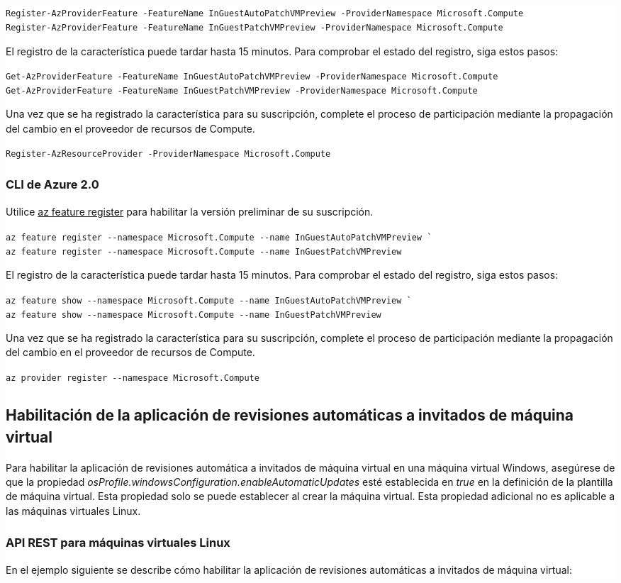 ```azurepowershell-interactive
Register-AzProviderFeature -FeatureName InGuestAutoPatchVMPreview -ProviderNamespace Microsoft.Compute
Register-AzProviderFeature -FeatureName InGuestPatchVMPreview -ProviderNamespace Microsoft.Compute
```

El registro de la característica puede tardar hasta 15 minutos. Para comprobar el estado del registro, siga estos pasos:

```azurepowershell-interactive
Get-AzProviderFeature -FeatureName InGuestAutoPatchVMPreview -ProviderNamespace Microsoft.Compute
Get-AzProviderFeature -FeatureName InGuestPatchVMPreview -ProviderNamespace Microsoft.Compute
```

Una vez que se ha registrado la característica para su suscripción, complete el proceso de participación mediante la propagación del cambio en el proveedor de recursos de Compute.

```azurepowershell-interactive
Register-AzResourceProvider -ProviderNamespace Microsoft.Compute
```

### <a name="azure-cli-20"></a>CLI de Azure 2.0
Utilice [az feature register](/cli/azure/feature#az-feature-register) para habilitar la versión preliminar de su suscripción.

```azurecli-interactive
az feature register --namespace Microsoft.Compute --name InGuestAutoPatchVMPreview `
az feature register --namespace Microsoft.Compute --name InGuestPatchVMPreview
```

El registro de la característica puede tardar hasta 15 minutos. Para comprobar el estado del registro, siga estos pasos:

```azurecli-interactive
az feature show --namespace Microsoft.Compute --name InGuestAutoPatchVMPreview `
az feature show --namespace Microsoft.Compute --name InGuestPatchVMPreview
```

Una vez que se ha registrado la característica para su suscripción, complete el proceso de participación mediante la propagación del cambio en el proveedor de recursos de Compute.

```azurecli-interactive
az provider register --namespace Microsoft.Compute
```

## <a name="enable-automatic-vm-guest-patching"></a>Habilitación de la aplicación de revisiones automáticas a invitados de máquina virtual
Para habilitar la aplicación de revisiones automática a invitados de máquina virtual en una máquina virtual Windows, asegúrese de que la propiedad *osProfile.windowsConfiguration.enableAutomaticUpdates* esté establecida en *true* en la definición de la plantilla de máquina virtual. Esta propiedad solo se puede establecer al crear la máquina virtual. Esta propiedad adicional no es aplicable a las máquinas virtuales Linux.

### <a name="rest-api-for-linux-vms"></a>API REST para máquinas virtuales Linux
En el ejemplo siguiente se describe cómo habilitar la aplicación de revisiones automáticas a invitados de máquina virtual:
